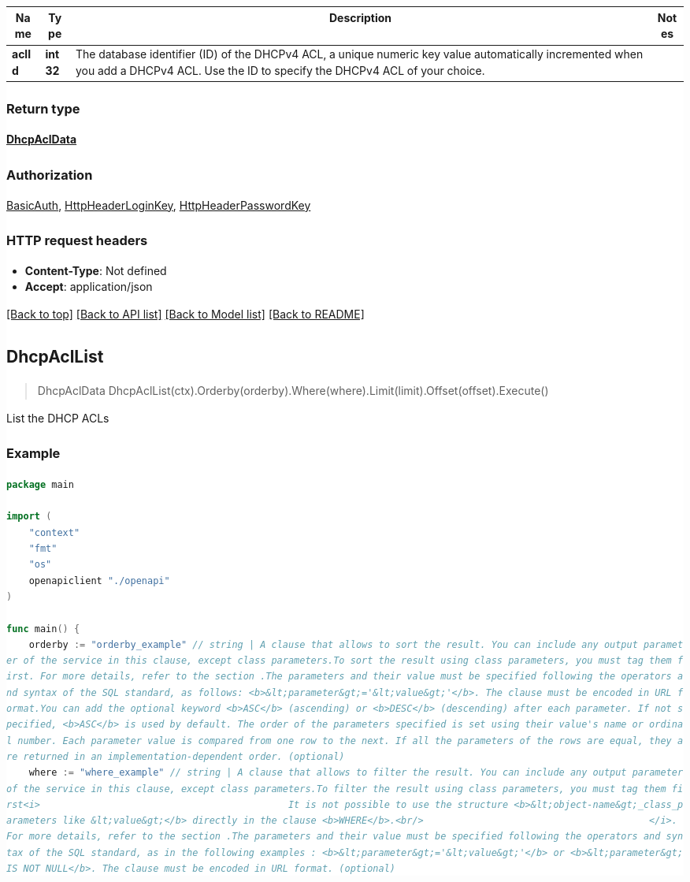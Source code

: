 
Name | Type | Description  | Notes
------------- | ------------- | ------------- | -------------
 **aclId** | **int32** | The database identifier (ID) of the DHCPv4 ACL, a unique numeric key value automatically incremented when you add a DHCPv4 ACL. Use the ID to specify the DHCPv4 ACL of your choice. | 

### Return type

[**DhcpAclData**](dhcp_acl_data.md)

### Authorization

[BasicAuth](../README.md#BasicAuth), [HttpHeaderLoginKey](../README.md#HttpHeaderLoginKey), [HttpHeaderPasswordKey](../README.md#HttpHeaderPasswordKey)

### HTTP request headers

- **Content-Type**: Not defined
- **Accept**: application/json

[[Back to top]](#) [[Back to API list]](../README.md#documentation-for-api-endpoints)
[[Back to Model list]](../README.md#documentation-for-models)
[[Back to README]](../README.md)


## DhcpAclList

> DhcpAclData DhcpAclList(ctx).Orderby(orderby).Where(where).Limit(limit).Offset(offset).Execute()

List the DHCP ACLs



### Example

```go
package main

import (
    "context"
    "fmt"
    "os"
    openapiclient "./openapi"
)

func main() {
    orderby := "orderby_example" // string | A clause that allows to sort the result. You can include any output parameter of the service in this clause, except class parameters.To sort the result using class parameters, you must tag them first. For more details, refer to the section .The parameters and their value must be specified following the operators and syntax of the SQL standard, as follows: <b>&lt;parameter&gt;='&lt;value&gt;'</b>. The clause must be encoded in URL format.You can add the optional keyword <b>ASC</b> (ascending) or <b>DESC</b> (descending) after each parameter. If not specified, <b>ASC</b> is used by default. The order of the parameters specified is set using their value's name or ordinal number. Each parameter value is compared from one row to the next. If all the parameters of the rows are equal, they are returned in an implementation-dependent order. (optional)
    where := "where_example" // string | A clause that allows to filter the result. You can include any output parameter of the service in this clause, except class parameters.To filter the result using class parameters, you must tag them first<i>                                            It is not possible to use the structure <b>&lt;object-name&gt;_class_parameters like &lt;value&gt;</b> directly in the clause <b>WHERE</b>.<br/>                                        </i>. For more details, refer to the section .The parameters and their value must be specified following the operators and syntax of the SQL standard, as in the following examples : <b>&lt;parameter&gt;='&lt;value&gt;'</b> or <b>&lt;parameter&gt; IS NOT NULL</b>. The clause must be encoded in URL format. (optional)
```